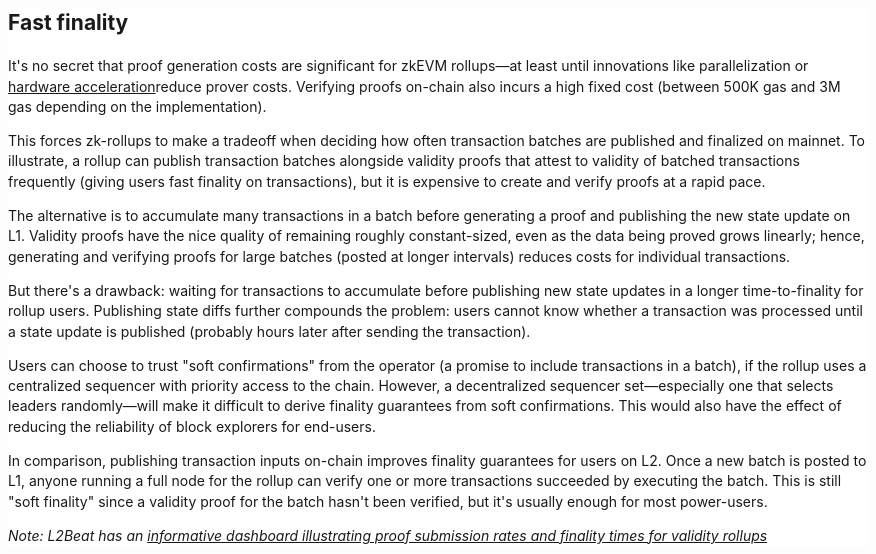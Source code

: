 ## Fast finality

It's no secret that proof generation costs are significant for zkEVM rollups—at least until innovations like parallelization or [hardware acceleration](https://www.paradigm.xyz/2022/04/zk-hardware)reduce prover costs. Verifying proofs on-chain also incurs a high fixed cost (between 500K gas and 3M gas depending on the implementation).

This forces zk-rollups to make a tradeoff when deciding how often transaction batches are published and finalized on mainnet. To illustrate, a rollup can publish transaction batches alongside validity proofs that attest to validity of batched transactions frequently (giving users fast finality on transactions), but it is expensive to create and verify proofs at a rapid pace.

The alternative is to accumulate many transactions in a batch before generating a proof and publishing the new state update on L1. Validity proofs have the nice quality of remaining roughly constant-sized, even as the data being proved grows linearly; hence, generating and verifying proofs for large batches (posted at longer intervals) reduces costs for individual transactions.

But there's a drawback: waiting for transactions to accumulate before publishing new state updates in a longer time-to-finality for rollup users. Publishing state diffs further compounds the problem: users cannot know whether a transaction was processed until a state update is published (probably hours later after sending the transaction).

Users can choose to trust "soft confirmations" from the operator (a promise to include transactions in a batch), if the rollup uses a centralized sequencer with priority access to the chain. However, a decentralized sequencer set—especially one that selects leaders randomly—will make it difficult to derive finality guarantees from soft confirmations. This would also have the effect of reducing the reliability of block explorers for end-users.

In comparison, publishing transaction inputs on-chain improves finality guarantees for users on L2. Once a new batch is posted to L1, anyone running a full node for the rollup can verify one or more transactions succeeded by executing the batch. This is still "soft finality" since a validity proof for the batch hasn't been verified, but it's usually enough for most power-users.

*Note: L2Beat has an [informative dashboard illustrating proof submission rates and finality times for validity rollups](https://l2beat.com/scaling/liveness)*
